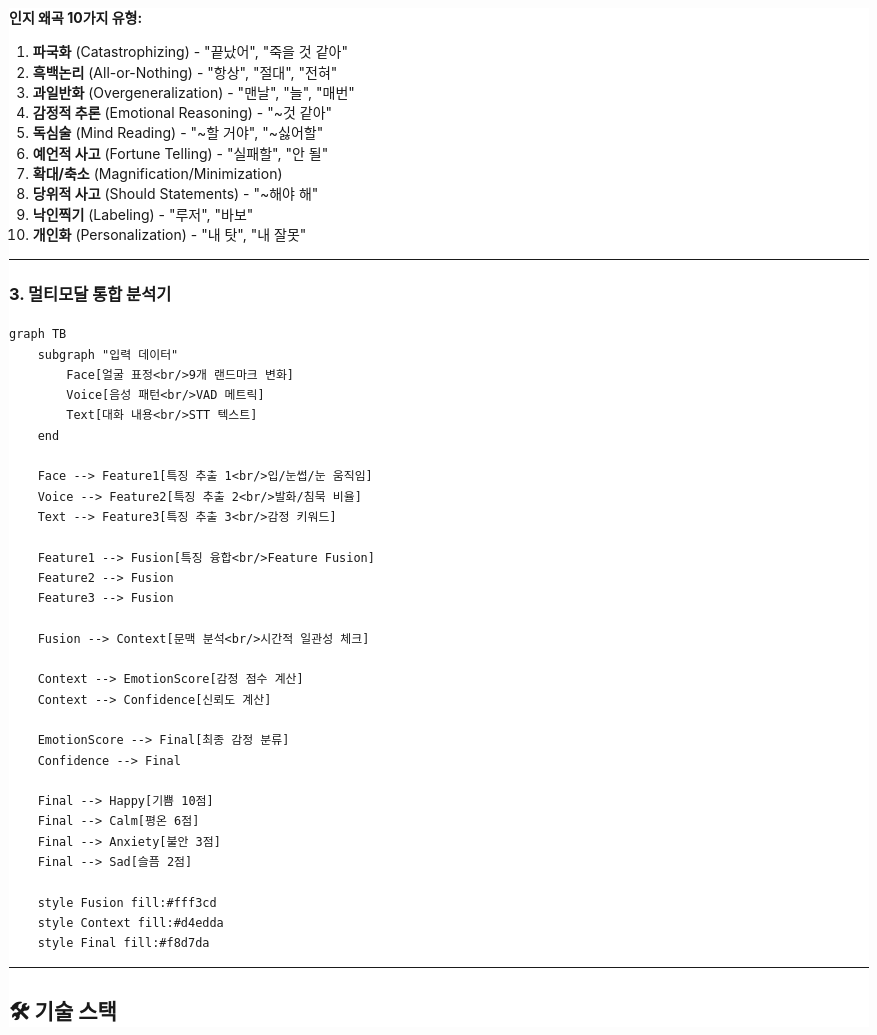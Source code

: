 **인지 왜곡 10가지 유형:**
1. **파국화** (Catastrophizing) - "끝났어", "죽을 것 같아"
2. **흑백논리** (All-or-Nothing) - "항상", "절대", "전혀"
3. **과일반화** (Overgeneralization) - "맨날", "늘", "매번"
4. **감정적 추론** (Emotional Reasoning) - "~것 같아"
5. **독심술** (Mind Reading) - "~할 거야", "~싫어할"
6. **예언적 사고** (Fortune Telling) - "실패할", "안 될"
7. **확대/축소** (Magnification/Minimization)
8. **당위적 사고** (Should Statements) - "~해야 해"
9. **낙인찍기** (Labeling) - "루저", "바보"
10. **개인화** (Personalization) - "내 탓", "내 잘못"

---

### **3. 멀티모달 통합 분석기**

```mermaid
graph TB
    subgraph "입력 데이터"
        Face[얼굴 표정<br/>9개 랜드마크 변화]
        Voice[음성 패턴<br/>VAD 메트릭]
        Text[대화 내용<br/>STT 텍스트]
    end

    Face --> Feature1[특징 추출 1<br/>입/눈썹/눈 움직임]
    Voice --> Feature2[특징 추출 2<br/>발화/침묵 비율]
    Text --> Feature3[특징 추출 3<br/>감정 키워드]

    Feature1 --> Fusion[특징 융합<br/>Feature Fusion]
    Feature2 --> Fusion
    Feature3 --> Fusion

    Fusion --> Context[문맥 분석<br/>시간적 일관성 체크]

    Context --> EmotionScore[감정 점수 계산]
    Context --> Confidence[신뢰도 계산]

    EmotionScore --> Final[최종 감정 분류]
    Confidence --> Final

    Final --> Happy[기쁨 10점]
    Final --> Calm[평온 6점]
    Final --> Anxiety[불안 3점]
    Final --> Sad[슬픔 2점]

    style Fusion fill:#fff3cd
    style Context fill:#d4edda
    style Final fill:#f8d7da
```

---

## 🛠️ 기술 스택
